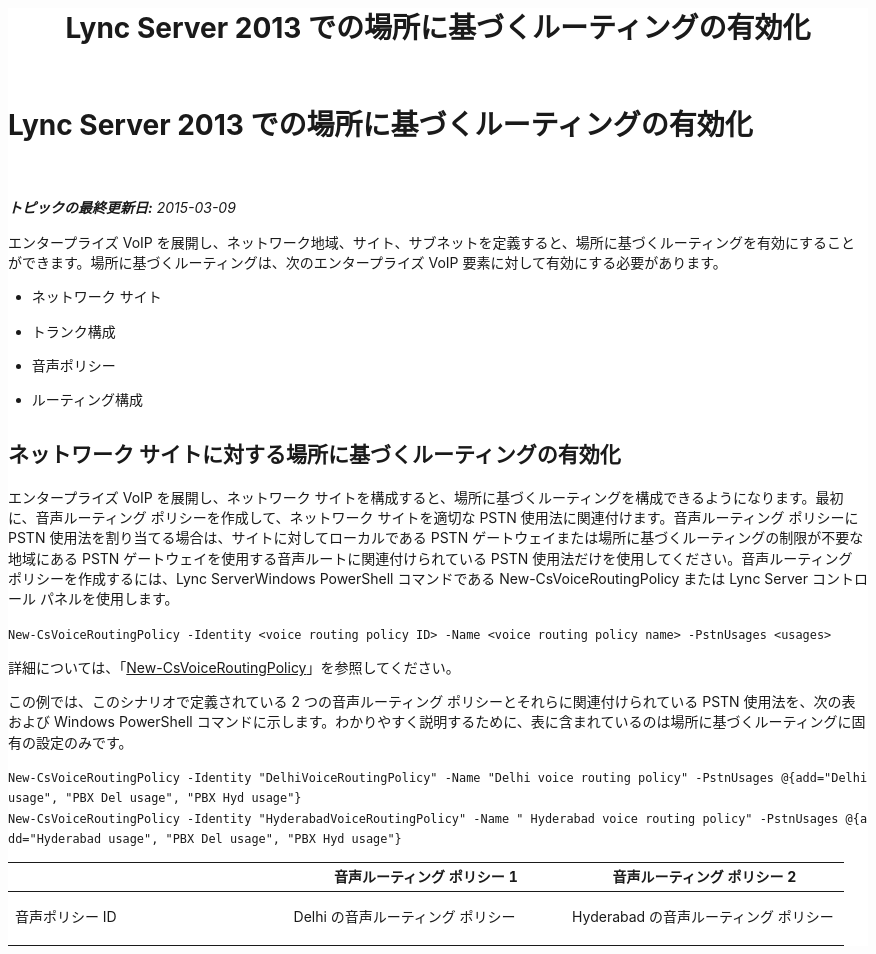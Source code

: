 ﻿---
title: Lync Server 2013 での場所に基づくルーティングの有効化
TOCTitle: Lync Server 2013 での場所に基づくルーティングの有効化
ms:assetid: 029ede7e-0c4e-4ad2-af99-909ae674d6fe
ms:mtpsurl: https://technet.microsoft.com/ja-jp/library/JJ994014(v=OCS.15)
ms:contentKeyID: 52056527
ms.date: 05/19/2016
mtps_version: v=OCS.15
ms.translationtype: HT
---

# Lync Server 2013 での場所に基づくルーティングの有効化

 

_**トピックの最終更新日:** 2015-03-09_

エンタープライズ VoIP を展開し、ネットワーク地域、サイト、サブネットを定義すると、場所に基づくルーティングを有効にすることができます。場所に基づくルーティングは、次のエンタープライズ VoIP 要素に対して有効にする必要があります。

  - ネットワーク サイト

  - トランク構成

  - 音声ポリシー

  - ルーティング構成

## ネットワーク サイトに対する場所に基づくルーティングの有効化

エンタープライズ VoIP を展開し、ネットワーク サイトを構成すると、場所に基づくルーティングを構成できるようになります。最初に、音声ルーティング ポリシーを作成して、ネットワーク サイトを適切な PSTN 使用法に関連付けます。音声ルーティング ポリシーに PSTN 使用法を割り当てる場合は、サイトに対してローカルである PSTN ゲートウェイまたは場所に基づくルーティングの制限が不要な地域にある PSTN ゲートウェイを使用する音声ルートに関連付けられている PSTN 使用法だけを使用してください。音声ルーティング ポリシーを作成するには、Lync ServerWindows PowerShell コマンドである New-CsVoiceRoutingPolicy または Lync Server コントロール パネルを使用します。

    New-CsVoiceRoutingPolicy -Identity <voice routing policy ID> -Name <voice routing policy name> -PstnUsages <usages>

詳細については、「[New-CsVoiceRoutingPolicy](https://docs.microsoft.com/en-us/powershell/module/skype/New-CsVoiceRoutingPolicy)」を参照してください。

この例では、このシナリオで定義されている 2 つの音声ルーティング ポリシーとそれらに関連付けられている PSTN 使用法を、次の表および Windows PowerShell コマンドに示します。わかりやすく説明するために、表に含まれているのは場所に基づくルーティングに固有の設定のみです。

    New-CsVoiceRoutingPolicy -Identity "DelhiVoiceRoutingPolicy" -Name "Delhi voice routing policy" -PstnUsages @{add="Delhi usage", "PBX Del usage", "PBX Hyd usage"}
    New-CsVoiceRoutingPolicy -Identity "HyderabadVoiceRoutingPolicy" -Name " Hyderabad voice routing policy" -PstnUsages @{add="Hyderabad usage", "PBX Del usage", "PBX Hyd usage"}


<table>
<colgroup>
<col style="width: 33%" />
<col style="width: 33%" />
<col style="width: 33%" />
</colgroup>
<thead>
<tr class="header">
<th></th>
<th>音声ルーティング ポリシー 1</th>
<th>音声ルーティング ポリシー 2</th>
</tr>
</thead>
<tbody>
<tr class="odd">
<td><p>音声ポリシー ID</p></td>
<td><p>Delhi の音声ルーティング ポリシー</p></td>
<td><p>Hyderabad の音声ルーティング ポリシー</p></td>